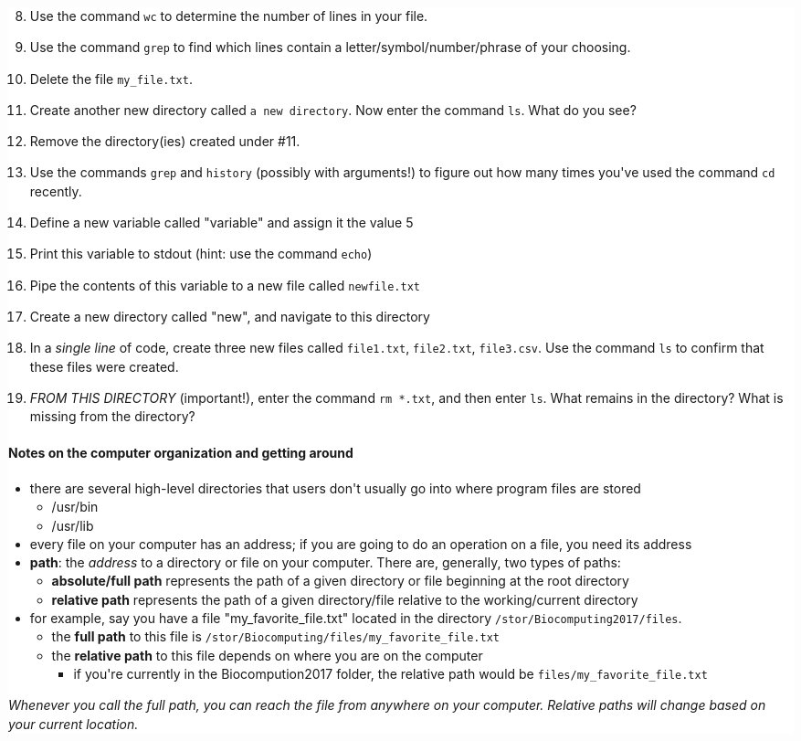 8. Use the command `wc` to determine the number of lines in your file.

9. Use the command `grep` to find which lines contain a letter/symbol/number/phrase of your choosing.

10. Delete the file `my_file.txt`.

11. Create another new directory called `a new directory`. Now enter the command `ls`. What do you see?

12. Remove the directory(ies) created under #11.

13. Use the commands `grep` and `history` (possibly with arguments!) to figure out how many times you've used the command `cd` recently.

14. Define a new variable called "variable" and assign it the value 5

15. Print this variable to stdout (hint: use the command `echo`)

16. Pipe the contents of this variable to a new file called `newfile.txt`

17. Create a new directory called "new", and navigate to this directory

18. In a *single line* of code, create three new files called `file1.txt`, `file2.txt`, `file3.csv`. Use the command `ls` to confirm that these files were created.

19. *FROM THIS DIRECTORY* (important!), enter the command `rm *.txt`, and then enter `ls`. What remains in the directory? What is missing from the directory?


#### Notes on the computer organization and getting around

- there are several high-level directories that users don't usually go into where program files are stored
	- /usr/bin
	- /usr/lib
- every file on your computer has an address; if you are going to do an operation on a file, you need its address
- **path**: the *address* to a directory or file on your computer. There are, generally, two types of paths:
	- **absolute/full path** represents the path of a given directory or file beginning at the root directory
    - **relative path** represents the path of a given directory/file relative to the working/current directory
- for example, say you have a file "my\_favorite\_file.txt" located in the directory `/stor/Biocomputing2017/files`.
	- the **full path** to this file  is `/stor/Biocomputing/files/my_favorite_file.txt`
    - the **relative path** to this file depends on where you are on the computer
        - if you're currently in the Biocompution2017 folder, the relative path would be `files/my_favorite_file.txt` 
    
*Whenever you call the full path, you can reach the file from anywhere on your computer. Relative paths will change based on your current location.*


